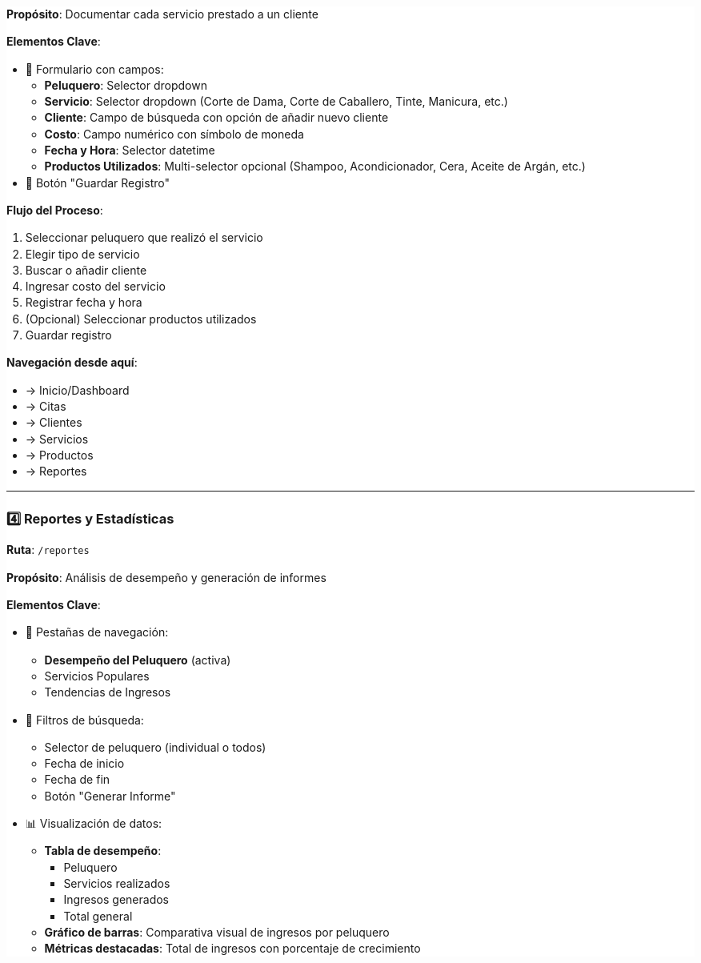 **Propósito**: Documentar cada servicio prestado a un cliente

**Elementos Clave**:
- 📝 Formulario con campos:
  - **Peluquero**: Selector dropdown
  - **Servicio**: Selector dropdown (Corte de Dama, Corte de Caballero, Tinte, Manicura, etc.)
  - **Cliente**: Campo de búsqueda con opción de añadir nuevo cliente
  - **Costo**: Campo numérico con símbolo de moneda
  - **Fecha y Hora**: Selector datetime
  - **Productos Utilizados**: Multi-selector opcional (Shampoo, Acondicionador, Cera, Aceite de Argán, etc.)
- 💾 Botón "Guardar Registro"

**Flujo del Proceso**:
1. Seleccionar peluquero que realizó el servicio
2. Elegir tipo de servicio
3. Buscar o añadir cliente
4. Ingresar costo del servicio
5. Registrar fecha y hora
6. (Opcional) Seleccionar productos utilizados
7. Guardar registro

**Navegación desde aquí**:
- → Inicio/Dashboard
- → Citas
- → Clientes
- → Servicios
- → Productos
- → Reportes

---

### 4️⃣ **Reportes y Estadísticas**
**Ruta**: `/reportes`

**Propósito**: Análisis de desempeño y generación de informes

**Elementos Clave**:
- 📑 Pestañas de navegación:
  - **Desempeño del Peluquero** (activa)
  - Servicios Populares
  - Tendencias de Ingresos
  
- 🔧 Filtros de búsqueda:
  - Selector de peluquero (individual o todos)
  - Fecha de inicio
  - Fecha de fin
  - Botón "Generar Informe"

- 📊 Visualización de datos:
  - **Tabla de desempeño**:
    - Peluquero
    - Servicios realizados
    - Ingresos generados
    - Total general
  - **Gráfico de barras**: Comparativa visual de ingresos por peluquero
  - **Métricas destacadas**: Total de ingresos con porcentaje de crecimiento
